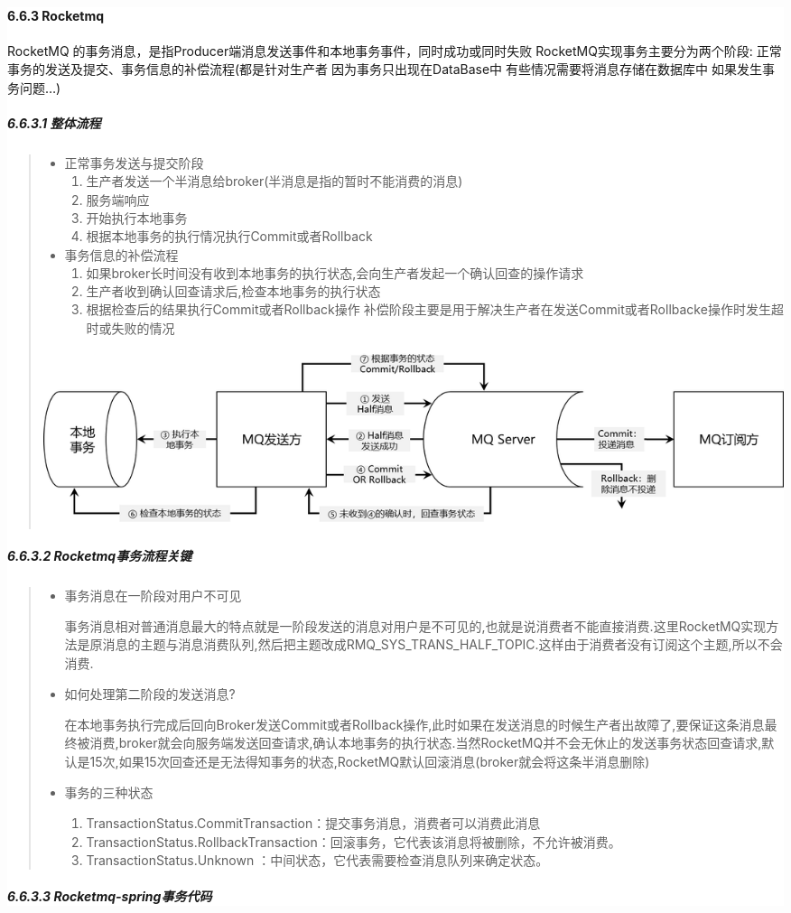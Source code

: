 

#### 6.6.3 Rocketmq

RocketMQ 的事务消息，是指Producer端消息发送事件和本地事务事件，同时成功或同时失败
RocketMQ实现事务主要分为两个阶段: 正常事务的发送及提交、事务信息的补偿流程(都是针对生产者 因为事务只出现在DataBase中 有些情况需要将消息存储在数据库中 如果发生事务问题…)

##### 6.6.3.1 整体流程

> * 正常事务发送与提交阶段
>   1. 生产者发送一个半消息给broker(半消息是指的暂时不能消费的消息)
>   2. 服务端响应
>   3. 开始执行本地事务
>   4. 根据本地事务的执行情况执行Commit或者Rollback
> * 事务信息的补偿流程
>   1. 如果broker长时间没有收到本地事务的执行状态,会向生产者发起一个确认回查的操作请求
>   2. 生产者收到确认回查请求后,检查本地事务的执行状态
>   3. 根据检查后的结果执行Commit或者Rollback操作 补偿阶段主要是用于解决生产者在发送Commit或者Rollbacke操作时发生超时或失败的情况
>
> ![85e09f7030a4401bb70247600d93ccf0](images/85e09f7030a4401bb70247600d93ccf0.png)



##### 6.6.3.2 Rocketmq事务流程关键

> * 事务消息在一阶段对用户不可见
>
>   事务消息相对普通消息最大的特点就是一阶段发送的消息对用户是不可见的,也就是说消费者不能直接消费.这里RocketMQ实现方法是原消息的主题与消息消费队列,然后把主题改成RMQ_SYS_TRANS_HALF_TOPIC.这样由于消费者没有订阅这个主题,所以不会消费.
>
> * 如何处理第二阶段的发送消息?
>
>   在本地事务执行完成后回向Broker发送Commit或者Rollback操作,此时如果在发送消息的时候生产者出故障了,要保证这条消息最终被消费,broker就会向服务端发送回查请求,确认本地事务的执行状态.当然RocketMQ并不会无休止的发送事务状态回查请求,默认是15次,如果15次回查还是无法得知事务的状态,RocketMQ默认回滚消息(broker就会将这条半消息删除)
>
> * 事务的三种状态
>
>   1. TransactionStatus.CommitTransaction：提交事务消息，消费者可以消费此消息
>   2. TransactionStatus.RollbackTransaction：回滚事务，它代表该消息将被删除，不允许被消费。
>   3. TransactionStatus.Unknown ：中间状态，它代表需要检查消息队列来确定状态。



##### 6.6.3.3 Rocketmq-spring事务代码
